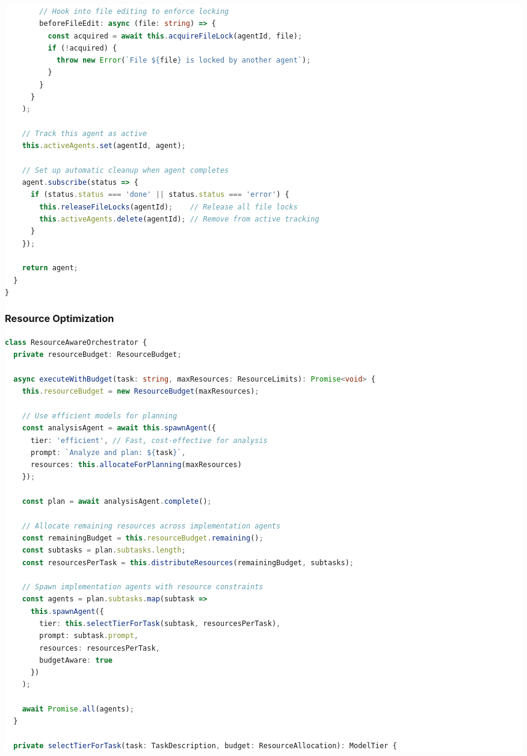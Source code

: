 ```typescript
        // Hook into file editing to enforce locking
        beforeFileEdit: async (file: string) => {
          const acquired = await this.acquireFileLock(agentId, file);
          if (!acquired) {
            throw new Error(`File ${file} is locked by another agent`);
          }
        }
      }
    );
    
    // Track this agent as active
    this.activeAgents.set(agentId, agent);
    
    // Set up automatic cleanup when agent completes
    agent.subscribe(status => {
      if (status.status === 'done' || status.status === 'error') {
        this.releaseFileLocks(agentId);    // Release all file locks
        this.activeAgents.delete(agentId); // Remove from active tracking
      }
    });
    
    return agent;
  }
}
```

### Resource Optimization

```typescript
class ResourceAwareOrchestrator {
  private resourceBudget: ResourceBudget;
  
  async executeWithBudget(task: string, maxResources: ResourceLimits): Promise<void> {
    this.resourceBudget = new ResourceBudget(maxResources);
    
    // Use efficient models for planning
    const analysisAgent = await this.spawnAgent({
      tier: 'efficient', // Fast, cost-effective for analysis
      prompt: `Analyze and plan: ${task}`,
      resources: this.allocateForPlanning(maxResources)
    });
    
    const plan = await analysisAgent.complete();
    
    // Allocate remaining resources across implementation agents
    const remainingBudget = this.resourceBudget.remaining();
    const subtasks = plan.subtasks.length;
    const resourcesPerTask = this.distributeResources(remainingBudget, subtasks);
    
    // Spawn implementation agents with resource constraints
    const agents = plan.subtasks.map(subtask => 
      this.spawnAgent({
        tier: this.selectTierForTask(subtask, resourcesPerTask),
        prompt: subtask.prompt,
        resources: resourcesPerTask,
        budgetAware: true
      })
    );
    
    await Promise.all(agents);
  }
  
  private selectTierForTask(task: TaskDescription, budget: ResourceAllocation): ModelTier {
```
